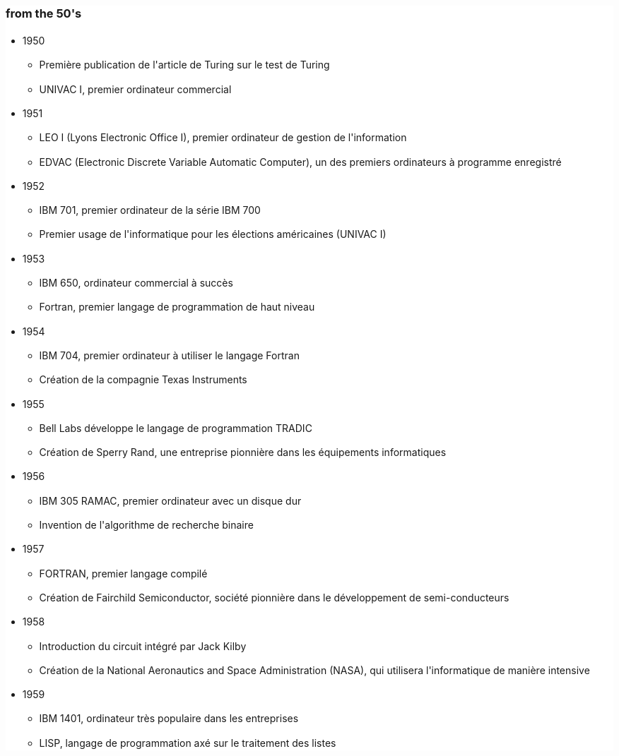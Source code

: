### from the 50's

- 1950

	- Première publication de l'article de Turing sur le test de Turing

	- UNIVAC I, premier ordinateur commercial

- 1951

	- LEO I (Lyons Electronic Office I), premier ordinateur de gestion de l'information

	- EDVAC (Electronic Discrete Variable Automatic Computer), un des premiers ordinateurs à programme enregistré

- 1952

	- IBM 701, premier ordinateur de la série IBM 700

	- Premier usage de l'informatique pour les élections américaines (UNIVAC I)

- 1953

	- IBM 650, ordinateur commercial à succès

	- Fortran, premier langage de programmation de haut niveau

- 1954

	- IBM 704, premier ordinateur à utiliser le langage Fortran

	- Création de la compagnie Texas Instruments

- 1955

	- Bell Labs développe le langage de programmation TRADIC

	- Création de Sperry Rand, une entreprise pionnière dans les équipements informatiques

- 1956

	- IBM 305 RAMAC, premier ordinateur avec un disque dur

	- Invention de l'algorithme de recherche binaire

- 1957

	- FORTRAN, premier langage compilé

	- Création de Fairchild Semiconductor, société pionnière dans le développement de semi-conducteurs

- 1958

	- Introduction du circuit intégré par Jack Kilby

	- Création de la National Aeronautics and Space Administration (NASA), qui utilisera l'informatique de manière intensive

- 1959

	- IBM 1401, ordinateur très populaire dans les entreprises

	- LISP, langage de programmation axé sur le traitement des listes

